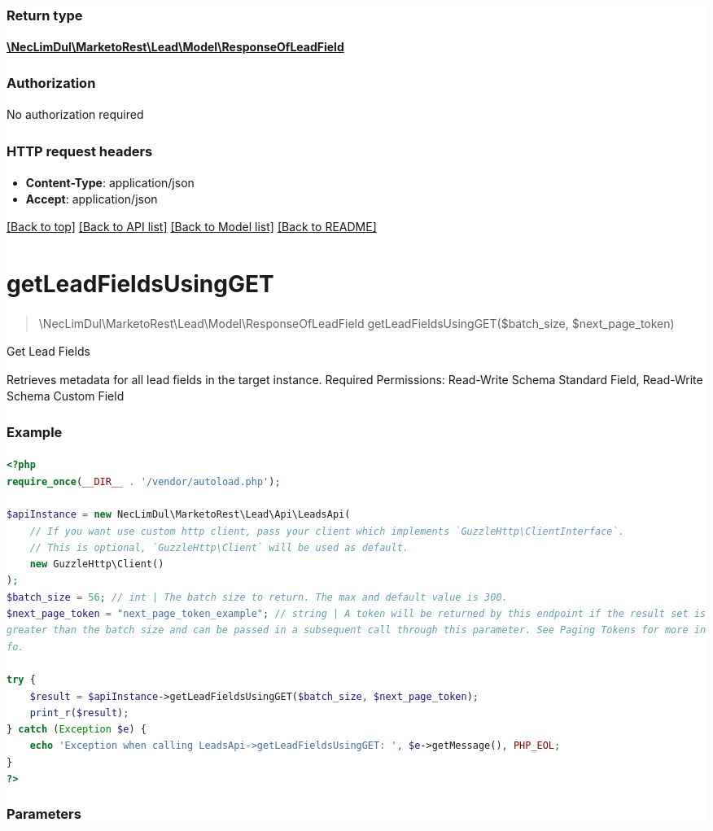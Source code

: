 ### Return type

[**\NecLimDul\MarketoRest\Lead\Model\ResponseOfLeadField**](../Model/ResponseOfLeadField.md)

### Authorization

No authorization required

### HTTP request headers

 - **Content-Type**: application/json
 - **Accept**: application/json

[[Back to top]](#) [[Back to API list]](../../README.md#documentation-for-api-endpoints) [[Back to Model list]](../../README.md#documentation-for-models) [[Back to README]](../../README.md)

# **getLeadFieldsUsingGET**
> \NecLimDul\MarketoRest\Lead\Model\ResponseOfLeadField getLeadFieldsUsingGET($batch_size, $next_page_token)

Get Lead Fields

Retrieves metadata for all lead fields in the target instance.  Required Permissions: Read-Write Schema Standard Field, Read-Write Schema Custom Field

### Example
```php
<?php
require_once(__DIR__ . '/vendor/autoload.php');

$apiInstance = new NecLimDul\MarketoRest\Lead\Api\LeadsApi(
    // If you want use custom http client, pass your client which implements `GuzzleHttp\ClientInterface`.
    // This is optional, `GuzzleHttp\Client` will be used as default.
    new GuzzleHttp\Client()
);
$batch_size = 56; // int | The batch size to return. The max and default value is 300.
$next_page_token = "next_page_token_example"; // string | A token will be returned by this endpoint if the result set is greater than the batch size and can be passed in a subsequent call through this parameter. See Paging Tokens for more info.

try {
    $result = $apiInstance->getLeadFieldsUsingGET($batch_size, $next_page_token);
    print_r($result);
} catch (Exception $e) {
    echo 'Exception when calling LeadsApi->getLeadFieldsUsingGET: ', $e->getMessage(), PHP_EOL;
}
?>
```

### Parameters
